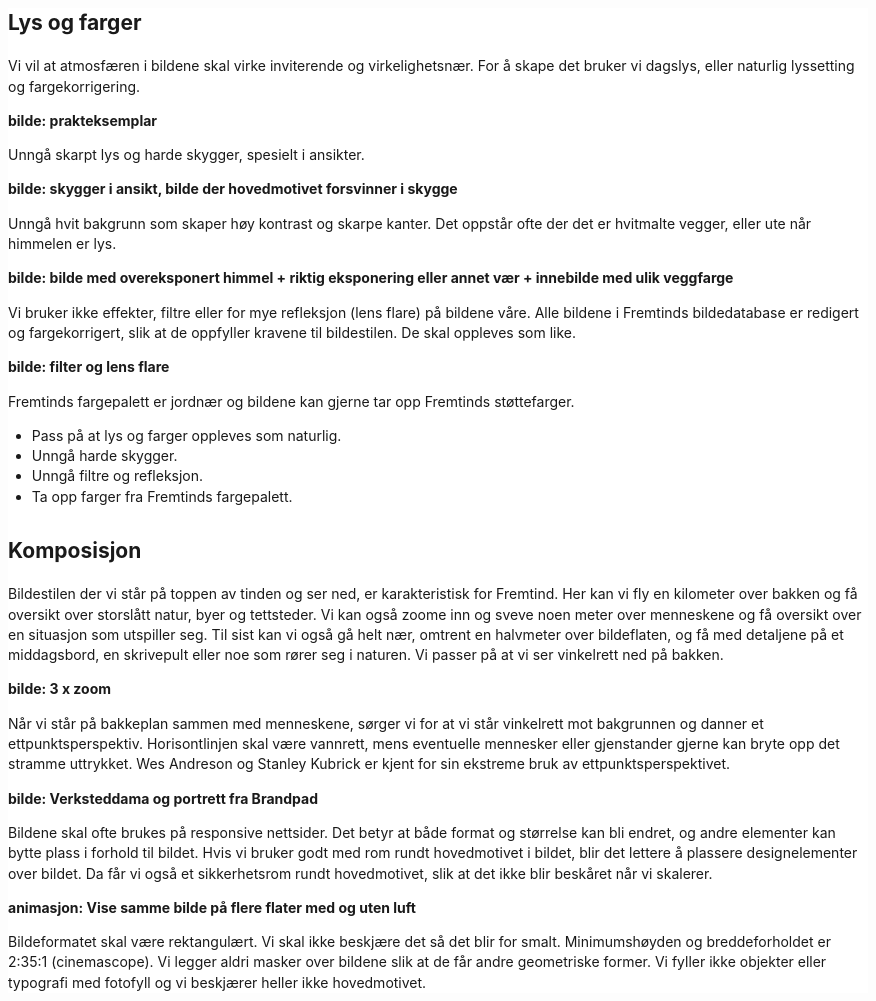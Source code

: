 ## Lys og farger

Vi vil at atmosfæren i bildene skal virke inviterende og virkelighetsnær. For å skape det bruker vi dagslys, eller naturlig lyssetting og fargekorrigering.

**bilde: prakteksemplar**

Unngå skarpt lys og harde skygger, spesielt i ansikter.

**bilde: skygger i ansikt, bilde der hovedmotivet forsvinner i skygge**

Unngå hvit bakgrunn som skaper høy kontrast og skarpe kanter. Det oppstår ofte der det er hvitmalte vegger, eller ute når himmelen er lys.

**bilde: bilde med overeksponert himmel + riktig eksponering eller annet vær + innebilde med ulik veggfarge**

Vi bruker ikke effekter, filtre eller for mye refleksjon (lens flare) på bildene våre. Alle bildene i Fremtinds bildedatabase er redigert og fargekorrigert, slik at de oppfyller kravene til bildestilen. De skal oppleves som like.

**bilde: filter og lens flare**

Fremtinds fargepalett er jordnær og bildene kan gjerne tar opp Fremtinds støttefarger.

-   Pass på at lys og farger oppleves som naturlig.
-   Unngå harde skygger.
-   Unngå filtre og refleksjon.
-   Ta opp farger fra Fremtinds fargepalett.

## Komposisjon

Bildestilen der vi står på toppen av tinden og ser ned, er karakteristisk for Fremtind. Her kan vi fly en kilometer over bakken og få oversikt over storslått natur, byer og tettsteder. Vi kan også zoome inn og sveve noen meter over menneskene og få oversikt over en situasjon som utspiller seg. Til sist kan vi også gå helt nær, omtrent en halvmeter over bildeflaten, og få med detaljene på et middagsbord, en skrivepult eller noe som rører seg i naturen. Vi passer på at vi ser vinkelrett ned på bakken.

**bilde: 3 x zoom**

Når vi står på bakkeplan sammen med menneskene, sørger vi for at vi står vinkelrett mot bakgrunnen og danner et ettpunktsperspektiv. Horisontlinjen skal være vannrett, mens eventuelle mennesker eller gjenstander gjerne kan bryte opp det stramme uttrykket. Wes Andreson og Stanley Kubrick er kjent for sin ekstreme bruk av ettpunktsperspektivet.

**bilde: Verksteddama og portrett fra Brandpad**

Bildene skal ofte brukes på responsive nettsider. Det betyr at både format og størrelse kan bli endret, og andre elementer kan bytte plass i forhold til bildet. Hvis vi bruker godt med rom rundt hovedmotivet i bildet, blir det lettere å plassere designelementer over bildet. Da får vi også et sikkerhetsrom rundt hovedmotivet, slik at det ikke blir beskåret når vi skalerer.

**animasjon: Vise samme bilde på flere flater med og uten luft**

Bildeformatet skal være rektangulært. Vi skal ikke beskjære det så det blir for smalt.
Minimumshøyden og breddeforholdet er 2:35:1 (cinemascope). Vi legger aldri masker over bildene slik at de får andre geometriske former. Vi fyller ikke objekter eller typografi med fotofyll og vi beskjærer heller ikke hovedmotivet.
